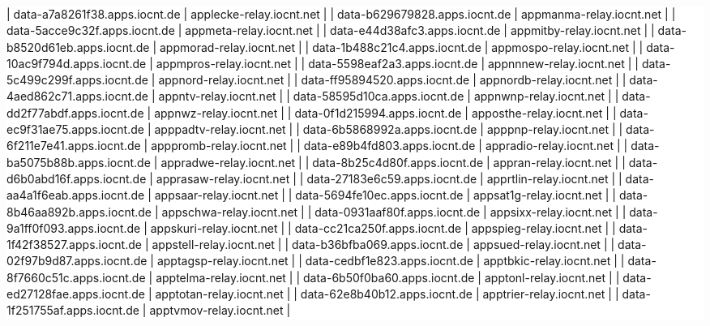 | data-a7a8261f38.apps.iocnt.de | applecke-relay.iocnt.net |
| data-b629679828.apps.iocnt.de | appmanma-relay.iocnt.net |
| data-5acce9c32f.apps.iocnt.de | appmeta-relay.iocnt.net |
| data-e44d38afc3.apps.iocnt.de | appmitby-relay.iocnt.net |
| data-b8520d61eb.apps.iocnt.de | appmorad-relay.iocnt.net |
| data-1b488c21c4.apps.iocnt.de | appmospo-relay.iocnt.net |
| data-10ac9f794d.apps.iocnt.de | appmpros-relay.iocnt.net |
| data-5598eaf2a3.apps.iocnt.de | appnnnew-relay.iocnt.net |
| data-5c499c299f.apps.iocnt.de | appnord-relay.iocnt.net |
| data-ff95894520.apps.iocnt.de | appnordb-relay.iocnt.net |
| data-4aed862c71.apps.iocnt.de | appntv-relay.iocnt.net |
| data-58595d10ca.apps.iocnt.de | appnwnp-relay.iocnt.net |
| data-dd2f77abdf.apps.iocnt.de | appnwz-relay.iocnt.net |
| data-0f1d215994.apps.iocnt.de | apposthe-relay.iocnt.net |
| data-ec9f31ae75.apps.iocnt.de | apppadtv-relay.iocnt.net |
| data-6b5868992a.apps.iocnt.de | apppnp-relay.iocnt.net |
| data-6f211e7e41.apps.iocnt.de | apppromb-relay.iocnt.net |
| data-e89b4fd803.apps.iocnt.de | appradio-relay.iocnt.net |
| data-ba5075b88b.apps.iocnt.de | appradwe-relay.iocnt.net |
| data-8b25c4d80f.apps.iocnt.de | appran-relay.iocnt.net |
| data-d6b0abd16f.apps.iocnt.de | apprasaw-relay.iocnt.net |
| data-27183e6c59.apps.iocnt.de | apprtlin-relay.iocnt.net |
| data-aa4a1f6eab.apps.iocnt.de | appsaar-relay.iocnt.net |
| data-5694fe10ec.apps.iocnt.de | appsat1g-relay.iocnt.net |
| data-8b46aa892b.apps.iocnt.de | appschwa-relay.iocnt.net |
| data-0931aaf80f.apps.iocnt.de | appsixx-relay.iocnt.net |
| data-9a1ff0f093.apps.iocnt.de | appskuri-relay.iocnt.net |
| data-cc21ca250f.apps.iocnt.de | appspieg-relay.iocnt.net |
| data-1f42f38527.apps.iocnt.de | appstell-relay.iocnt.net |
| data-b36bfba069.apps.iocnt.de | appsued-relay.iocnt.net |
| data-02f97b9d87.apps.iocnt.de | apptagsp-relay.iocnt.net |
| data-cedbf1e823.apps.iocnt.de | apptbkic-relay.iocnt.net |
| data-8f7660c51c.apps.iocnt.de | apptelma-relay.iocnt.net |
| data-6b50f0ba60.apps.iocnt.de | apptonl-relay.iocnt.net |
| data-ed27128fae.apps.iocnt.de | apptotan-relay.iocnt.net |
| data-62e8b40b12.apps.iocnt.de | apptrier-relay.iocnt.net |
| data-1f251755af.apps.iocnt.de | apptvmov-relay.iocnt.net |